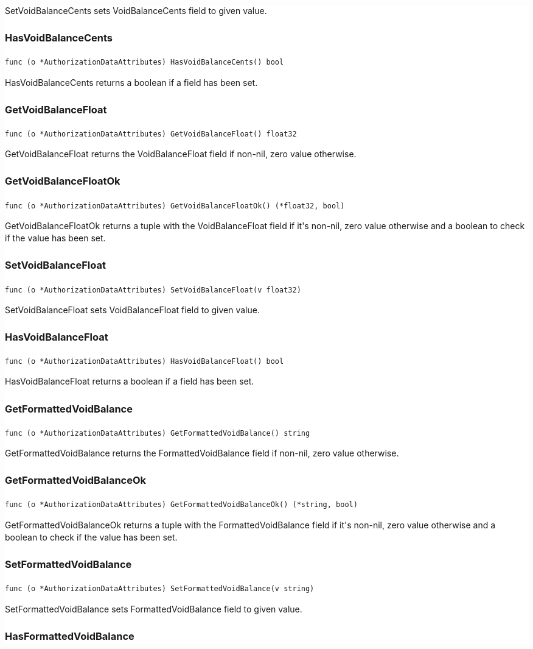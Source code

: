 SetVoidBalanceCents sets VoidBalanceCents field to given value.

### HasVoidBalanceCents

`func (o *AuthorizationDataAttributes) HasVoidBalanceCents() bool`

HasVoidBalanceCents returns a boolean if a field has been set.

### GetVoidBalanceFloat

`func (o *AuthorizationDataAttributes) GetVoidBalanceFloat() float32`

GetVoidBalanceFloat returns the VoidBalanceFloat field if non-nil, zero value otherwise.

### GetVoidBalanceFloatOk

`func (o *AuthorizationDataAttributes) GetVoidBalanceFloatOk() (*float32, bool)`

GetVoidBalanceFloatOk returns a tuple with the VoidBalanceFloat field if it's non-nil, zero value otherwise
and a boolean to check if the value has been set.

### SetVoidBalanceFloat

`func (o *AuthorizationDataAttributes) SetVoidBalanceFloat(v float32)`

SetVoidBalanceFloat sets VoidBalanceFloat field to given value.

### HasVoidBalanceFloat

`func (o *AuthorizationDataAttributes) HasVoidBalanceFloat() bool`

HasVoidBalanceFloat returns a boolean if a field has been set.

### GetFormattedVoidBalance

`func (o *AuthorizationDataAttributes) GetFormattedVoidBalance() string`

GetFormattedVoidBalance returns the FormattedVoidBalance field if non-nil, zero value otherwise.

### GetFormattedVoidBalanceOk

`func (o *AuthorizationDataAttributes) GetFormattedVoidBalanceOk() (*string, bool)`

GetFormattedVoidBalanceOk returns a tuple with the FormattedVoidBalance field if it's non-nil, zero value otherwise
and a boolean to check if the value has been set.

### SetFormattedVoidBalance

`func (o *AuthorizationDataAttributes) SetFormattedVoidBalance(v string)`

SetFormattedVoidBalance sets FormattedVoidBalance field to given value.

### HasFormattedVoidBalance
